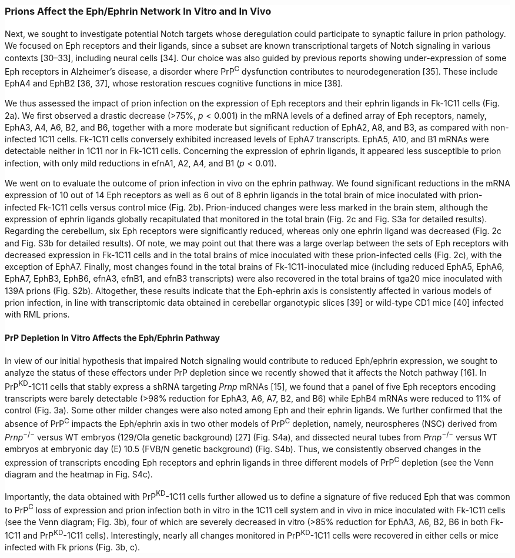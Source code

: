 ### Prions Affect the Eph/Ephrin Network In Vitro and In Vivo

Next, we sought to investigate potential Notch targets whose deregulation could participate to synaptic failure in prion pathology. We focused on Eph receptors and their ligands, since a subset are known transcriptional targets of Notch signaling in various contexts [30–33], including neural cells [34]. Our choice was also guided by previous reports showing under-expression of some Eph receptors in Alzheimer’s disease, a disorder where PrP$^{\mathrm{C}}$ dysfunction contributes to neurodegeneration [35]. These include EphA4 and EphB2 [36, 37], whose restoration rescues cognitive functions in mice [38].

We thus assessed the impact of prion infection on the expression of Eph receptors and their ephrin ligands in Fk-1C11 cells (Fig. 2a). We first observed a drastic decrease (>75%, $p < 0.001$) in the mRNA levels of a defined array of Eph receptors, namely, EphA3, A4, A6, B2, and B6, together with a more moderate but significant reduction of EphA2, A8, and B3, as compared with non-infected 1C11 cells. Fk-1C11 cells conversely exhibited increased levels of EphA7 transcripts. EphA5, A10, and B1 mRNAs were detectable neither in 1C11 nor in Fk-1C11 cells. Concerning the expression of ephrin ligands, it appeared less susceptible to prion infection, with only mild reductions in efnA1, A2, A4, and B1 ($p < 0.01$).

We went on to evaluate the outcome of prion infection in vivo on the ephrin pathway. We found significant reductions in the mRNA expression of 10 out of 14 Eph receptors as well as 6 out of 8 ephrin ligands in the total brain of mice inoculated with prion-infected Fk-1C11 cells versus control mice (Fig. 2b). Prion-induced changes were less marked in the brain stem, although the expression of ephrin ligands globally recapitulated that monitored in the total brain (Fig. 2c and Fig. S3a for detailed results). Regarding the cerebellum, six Eph receptors were significantly reduced, whereas only one ephrin ligand was decreased (Fig. 2c and Fig. S3b for detailed results). Of note, we may point out that there was a large overlap between the sets of Eph receptors with decreased expression in Fk-1C11 cells and in the total brains of mice inoculated with these prion-infected cells (Fig. 2c), with the exception of EphA7. Finally, most changes found in the total brains of Fk-1C11-inoculated mice (including reduced EphA5, EphA6, EphA7, EphB3, EphB6, efnA3, efnB1, and efnB3 transcripts) were also recovered in the total brains of tga20 mice inoculated with 139A prions (Fig. S2b). Altogether, these results indicate that the Eph-ephrin axis is consistently affected in various models of prion infection, in line with transcriptomic data obtained in cerebellar organotypic slices [39] or wild-type CD1 mice [40] infected with RML prions.

#### PrP Depletion In Vitro Affects the Eph/Ephrin Pathway

In view of our initial hypothesis that impaired Notch signaling would contribute to reduced Eph/ephrin expression, we sought to analyze the status of these effectors under PrP depletion since we recently showed that it affects the Notch pathway [16]. In PrP$^{\mathrm{KD}}$-1C11 cells that stably express a shRNA targeting $Prnp$ mRNAs [15], we found that a panel of five Eph receptors encoding transcripts were barely detectable (>98% reduction for EphA3, A6, A7, B2, and B6) while EphB4 mRNAs were reduced to 11% of control (Fig. 3a). Some other milder changes were also noted among Eph and their ephrin ligands. We further confirmed that the absence of PrP$^{\mathrm{C}}$ impacts the Eph/ephrin axis in two other models of PrP$^{\mathrm{C}}$ depletion, namely, neurospheres (NSC) derived from $Prnp^{-/-}$ versus WT embryos (129/Ola genetic background) [27] (Fig. S4a), and dissected neural tubes from $Prnp^{-/-}$ versus WT embryos at embryonic day (E) 10.5 (FVB/N genetic background) (Fig. S4b). Thus, we consistently observed changes in the expression of transcripts encoding Eph receptors and ephrin ligands in three different models of PrP$^{\mathrm{C}}$ depletion (see the Venn diagram and the heatmap in Fig. S4c).

Importantly, the data obtained with PrP$^{\mathrm{KD}}$-1C11 cells further allowed us to define a signature of five reduced Eph that was common to PrP$^{\mathrm{C}}$ loss of expression and prion infection both in vitro in the 1C11 cell system and in vivo in mice inoculated with Fk-1C11 cells (see the Venn diagram; Fig. 3b), four of which are severely decreased in vitro (>85% reduction for EphA3, A6, B2, B6 in both Fk-1C11 and PrP$^{\mathrm{KD}}$-1C11 cells). Interestingly, nearly all changes monitored in PrP$^{\mathrm{KD}}$-1C11 cells were recovered in either cells or mice infected with Fk prions (Fig. 3b, c).

